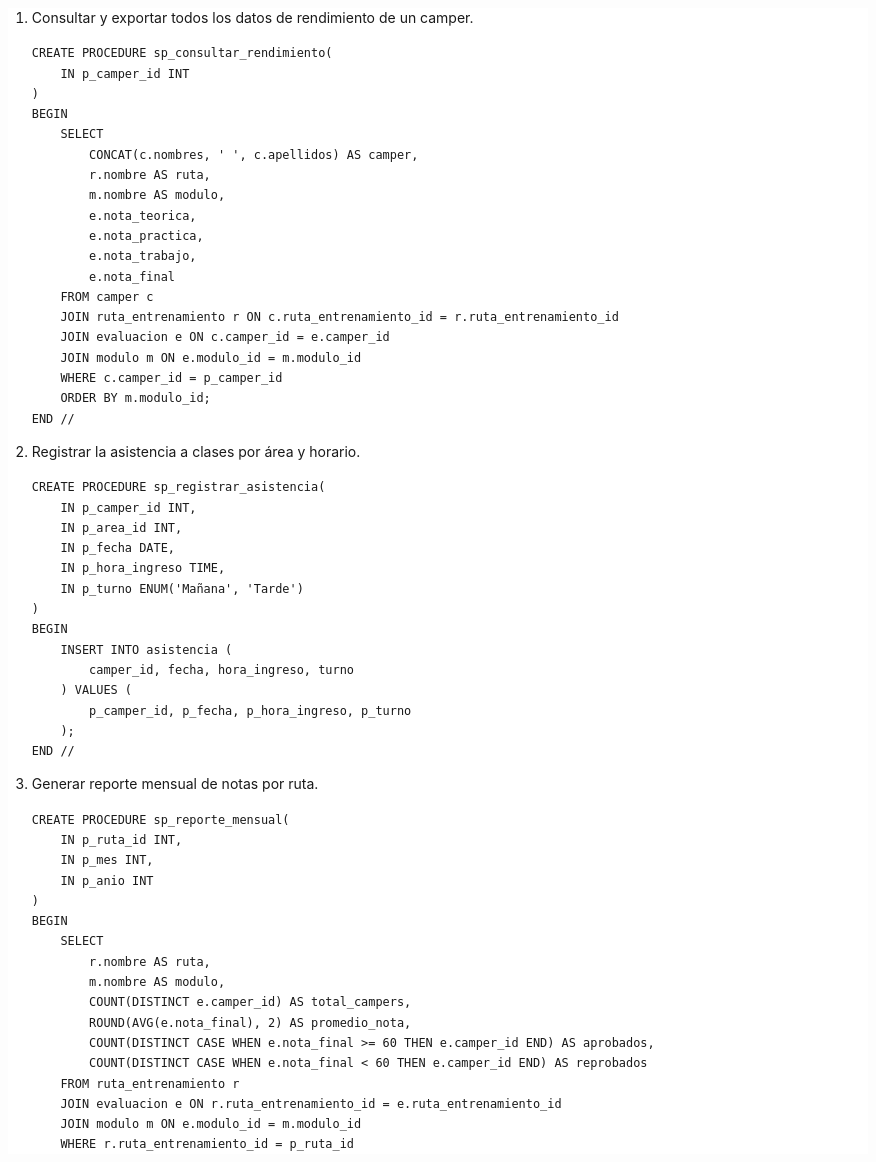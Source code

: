    

1. Consultar y exportar todos los datos de rendimiento de un camper.

   ```mysql
   CREATE PROCEDURE sp_consultar_rendimiento(
       IN p_camper_id INT
   )
   BEGIN
       SELECT 
           CONCAT(c.nombres, ' ', c.apellidos) AS camper,
           r.nombre AS ruta,
           m.nombre AS modulo,
           e.nota_teorica,
           e.nota_practica,
           e.nota_trabajo,
           e.nota_final
       FROM camper c
       JOIN ruta_entrenamiento r ON c.ruta_entrenamiento_id = r.ruta_entrenamiento_id
       JOIN evaluacion e ON c.camper_id = e.camper_id
       JOIN modulo m ON e.modulo_id = m.modulo_id
       WHERE c.camper_id = p_camper_id
       ORDER BY m.modulo_id;
   END //
   ```

   

1. Registrar la asistencia a clases por área y horario.

   ```mysql
   CREATE PROCEDURE sp_registrar_asistencia(
       IN p_camper_id INT,
       IN p_area_id INT,
       IN p_fecha DATE,
       IN p_hora_ingreso TIME,
       IN p_turno ENUM('Mañana', 'Tarde')
   )
   BEGIN
       INSERT INTO asistencia (
           camper_id, fecha, hora_ingreso, turno
       ) VALUES (
           p_camper_id, p_fecha, p_hora_ingreso, p_turno
       );
   END //
   ```

   

1. Generar reporte mensual de notas por ruta.

   ```mysql
   CREATE PROCEDURE sp_reporte_mensual(
       IN p_ruta_id INT,
       IN p_mes INT,
       IN p_anio INT
   )
   BEGIN
       SELECT 
           r.nombre AS ruta,
           m.nombre AS modulo,
           COUNT(DISTINCT e.camper_id) AS total_campers,
           ROUND(AVG(e.nota_final), 2) AS promedio_nota,
           COUNT(DISTINCT CASE WHEN e.nota_final >= 60 THEN e.camper_id END) AS aprobados,
           COUNT(DISTINCT CASE WHEN e.nota_final < 60 THEN e.camper_id END) AS reprobados
       FROM ruta_entrenamiento r
       JOIN evaluacion e ON r.ruta_entrenamiento_id = e.ruta_entrenamiento_id
       JOIN modulo m ON e.modulo_id = m.modulo_id
       WHERE r.ruta_entrenamiento_id = p_ruta_id
   ```